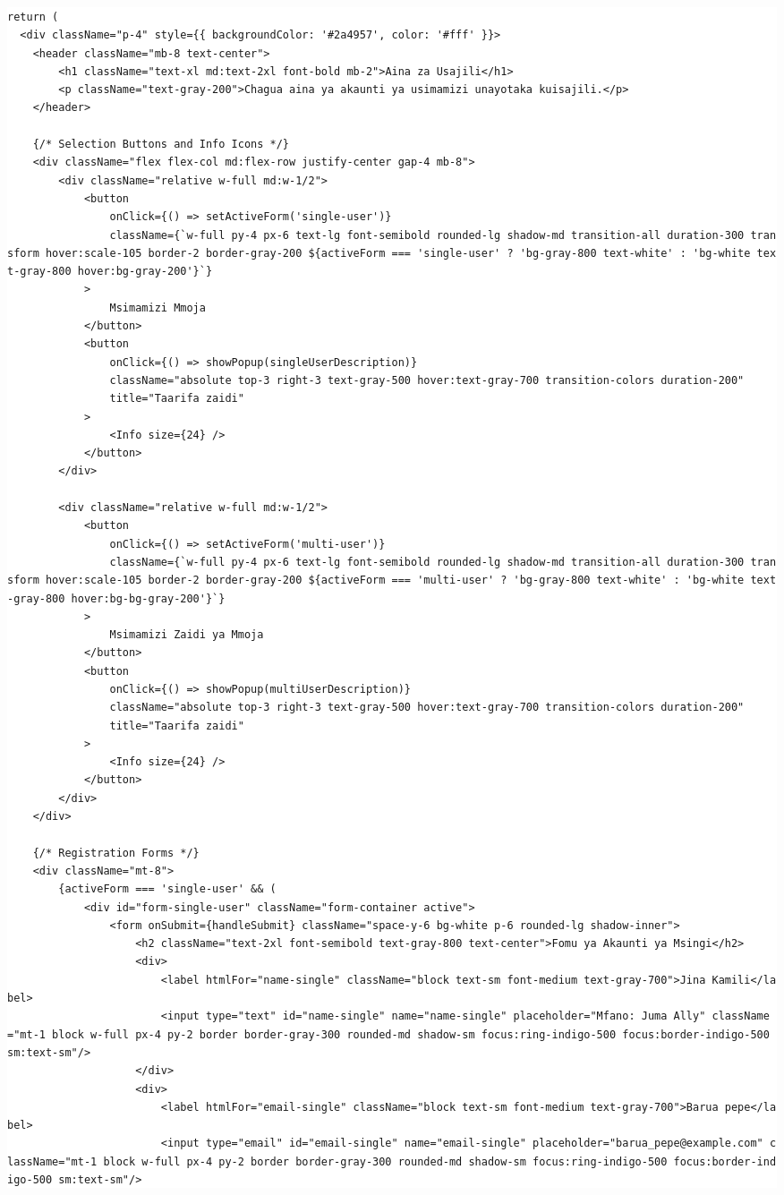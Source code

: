     return (
      <div className="p-4" style={{ backgroundColor: '#2a4957', color: '#fff' }}>
        <header className="mb-8 text-center">
            <h1 className="text-xl md:text-2xl font-bold mb-2">Aina za Usajili</h1>
            <p className="text-gray-200">Chagua aina ya akaunti ya usimamizi unayotaka kuisajili.</p>
        </header>

        {/* Selection Buttons and Info Icons */}
        <div className="flex flex-col md:flex-row justify-center gap-4 mb-8">
            <div className="relative w-full md:w-1/2">
                <button
                    onClick={() => setActiveForm('single-user')}
                    className={`w-full py-4 px-6 text-lg font-semibold rounded-lg shadow-md transition-all duration-300 transform hover:scale-105 border-2 border-gray-200 ${activeForm === 'single-user' ? 'bg-gray-800 text-white' : 'bg-white text-gray-800 hover:bg-gray-200'}`}
                >
                    Msimamizi Mmoja
                </button>
                <button
                    onClick={() => showPopup(singleUserDescription)}
                    className="absolute top-3 right-3 text-gray-500 hover:text-gray-700 transition-colors duration-200"
                    title="Taarifa zaidi"
                >
                    <Info size={24} />
                </button>
            </div>

            <div className="relative w-full md:w-1/2">
                <button
                    onClick={() => setActiveForm('multi-user')}
                    className={`w-full py-4 px-6 text-lg font-semibold rounded-lg shadow-md transition-all duration-300 transform hover:scale-105 border-2 border-gray-200 ${activeForm === 'multi-user' ? 'bg-gray-800 text-white' : 'bg-white text-gray-800 hover:bg-bg-gray-200'}`}
                >
                    Msimamizi Zaidi ya Mmoja
                </button>
                <button
                    onClick={() => showPopup(multiUserDescription)}
                    className="absolute top-3 right-3 text-gray-500 hover:text-gray-700 transition-colors duration-200"
                    title="Taarifa zaidi"
                >
                    <Info size={24} />
                </button>
            </div>
        </div>
        
        {/* Registration Forms */}
        <div className="mt-8">
            {activeForm === 'single-user' && (
                <div id="form-single-user" className="form-container active">
                    <form onSubmit={handleSubmit} className="space-y-6 bg-white p-6 rounded-lg shadow-inner">
                        <h2 className="text-2xl font-semibold text-gray-800 text-center">Fomu ya Akaunti ya Msingi</h2>
                        <div>
                            <label htmlFor="name-single" className="block text-sm font-medium text-gray-700">Jina Kamili</label>
                            <input type="text" id="name-single" name="name-single" placeholder="Mfano: Juma Ally" className="mt-1 block w-full px-4 py-2 border border-gray-300 rounded-md shadow-sm focus:ring-indigo-500 focus:border-indigo-500 sm:text-sm"/>
                        </div>
                        <div>
                            <label htmlFor="email-single" className="block text-sm font-medium text-gray-700">Barua pepe</label>
                            <input type="email" id="email-single" name="email-single" placeholder="barua_pepe@example.com" className="mt-1 block w-full px-4 py-2 border border-gray-300 rounded-md shadow-sm focus:ring-indigo-500 focus:border-indigo-500 sm:text-sm"/>